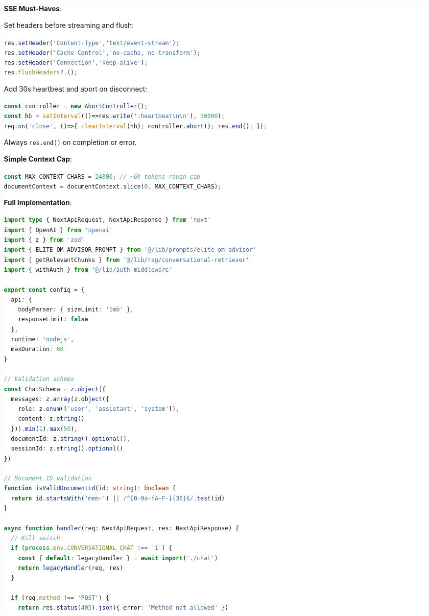 **SSE Must-Haves**:

Set headers before streaming and flush:
```typescript
res.setHeader('Content-Type','text/event-stream');
res.setHeader('Cache-Control','no-cache, no-transform');
res.setHeader('Connection','keep-alive');
res.flushHeaders?.();
```

Add 30s heartbeat and abort on disconnect:
```typescript
const controller = new AbortController();
const hb = setInterval(()=>res.write(':heartbeat\n\n'), 30000);
req.on('close', ()=>{ clearInterval(hb); controller.abort(); res.end(); });
```

Always `res.end()` on completion or error.

**Simple Context Cap**:
```typescript
const MAX_CONTEXT_CHARS = 24000; // ~6k tokens rough cap
documentContext = documentContext.slice(0, MAX_CONTEXT_CHARS);
```

**Full Implementation**:
```typescript
import type { NextApiRequest, NextApiResponse } from 'next'
import { OpenAI } from 'openai'
import { z } from 'zod'
import { ELITE_OM_ADVISOR_PROMPT } from '@/lib/prompts/elite-om-advisor'
import { getRelevantChunks } from '@/lib/rag/conversational-retriever'
import { withAuth } from '@/lib/auth-middleware'

export const config = {
  api: { 
    bodyParser: { sizeLimit: '1mb' },
    responseLimit: false
  },
  runtime: 'nodejs',
  maxDuration: 60
}

// Validation schema
const ChatSchema = z.object({
  messages: z.array(z.object({
    role: z.enum(['user', 'assistant', 'system']),
    content: z.string()
  })).min(1).max(50),
  documentId: z.string().optional(),
  sessionId: z.string().optional()
})

// Document ID validation
function isValidDocumentId(id: string): boolean {
  return id.startsWith('mem-') || /^[0-9a-fA-F-]{36}$/.test(id)
}

async function handler(req: NextApiRequest, res: NextApiResponse) {
  // Kill switch
  if (process.env.CONVERSATIONAL_CHAT !== '1') {
    const { default: legacyHandler } = await import('./chat')
    return legacyHandler(req, res)
  }

  if (req.method !== 'POST') {
    return res.status(405).json({ error: 'Method not allowed' })
```